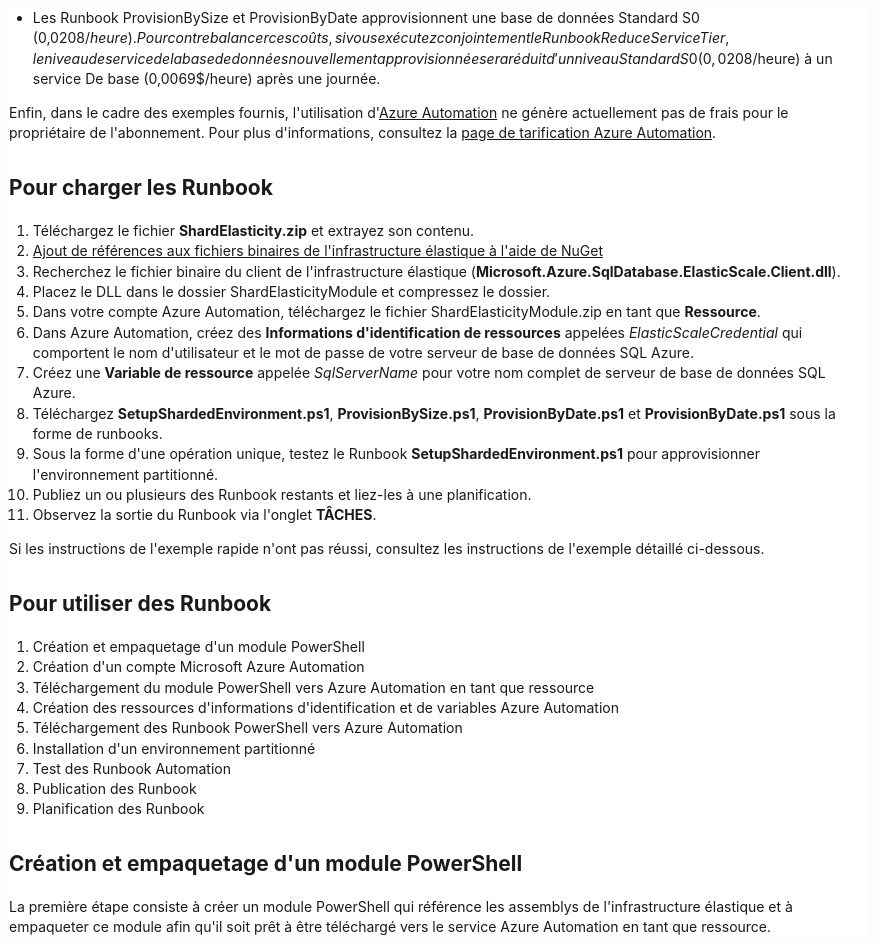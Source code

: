 * Les Runbook ProvisionBySize et ProvisionByDate approvisionnent une base de données Standard S0 (0,0208$/heure).  Pour contrebalancer ces coûts, si vous exécutez conjointement le Runbook ReduceServiceTier, le niveau de service de la base de données nouvellement approvisionnée sera réduit d'un niveau Standard S0 (0,0208$/heure) à un service De base (0,0069$/heure) après une journée. 

Enfin, dans le cadre des exemples fournis, l'utilisation d'[Azure Automation](http://azure.microsoft.com/pricing/details/automation/) ne génère actuellement pas de frais pour le propriétaire de l'abonnement.  Pour plus d'informations, consultez la [page de tarification Azure Automation](http://azure.microsoft.com/pricing/details/automation/). 

## Pour charger les Runbook 

1. Téléchargez le fichier **ShardElasticity.zip** et extrayez son contenu.
2. [Ajout de références aux fichiers binaires de l'infrastructure élastique à l'aide de NuGet](./sql-database-elastic-scale-add-references-visual-studio.md)
3. Recherchez le fichier binaire du client de l'infrastructure élastique (**Microsoft.Azure.SqlDatabase.ElasticScale.Client.dll**).
4. Placez le DLL dans le dossier ShardElasticityModule et compressez le dossier. 
3. Dans votre compte Azure Automation, téléchargez le fichier ShardElasticityModule.zip en tant que **Ressource**. 
4. Dans Azure Automation, créez des **Informations d'identification de ressources** appelées  *ElasticScaleCredential* qui comportent le nom d'utilisateur et le mot de passe de votre serveur de base de données SQL Azure. 
5. Créez une **Variable de ressource** appelée  *SqlServerName* pour votre nom complet de serveur de base de données SQL Azure. 
5. Téléchargez **SetupShardedEnvironment.ps1**, **ProvisionBySize.ps1**, **ProvisionByDate.ps1** et **ProvisionByDate.ps1** sous la forme de runbooks. 
6. Sous la forme d'une opération unique, testez le Runbook **SetupShardedEnvironment.ps1** pour approvisionner l'environnement partitionné. 
7. Publiez un ou plusieurs des Runbook restants et liez-les à une planification. 
8. Observez la sortie du Runbook via l'onglet **TÂCHES**. 

Si les instructions de l'exemple rapide n'ont pas réussi, consultez les instructions de l'exemple détaillé ci-dessous.  

## Pour utiliser des Runbook

1. Création et empaquetage d'un module PowerShell 
2. Création d'un compte Microsoft Azure Automation 
3. Téléchargement du module PowerShell vers Azure Automation en tant que ressource 
4. Création des ressources d'informations d'identification et de variables Azure Automation 
5. Téléchargement des Runbook PowerShell vers Azure Automation 
6. Installation d'un environnement partitionné 
7. Test des Runbook Automation 
8. Publication des Runbook 
9. Planification des Runbook 


## Création et empaquetage d'un module PowerShell 

La première étape consiste à créer un module PowerShell qui référence les assemblys de l'infrastructure élastique et à empaqueter ce module afin qu'il soit prêt à être téléchargé vers le service Azure Automation en tant que ressource. 
